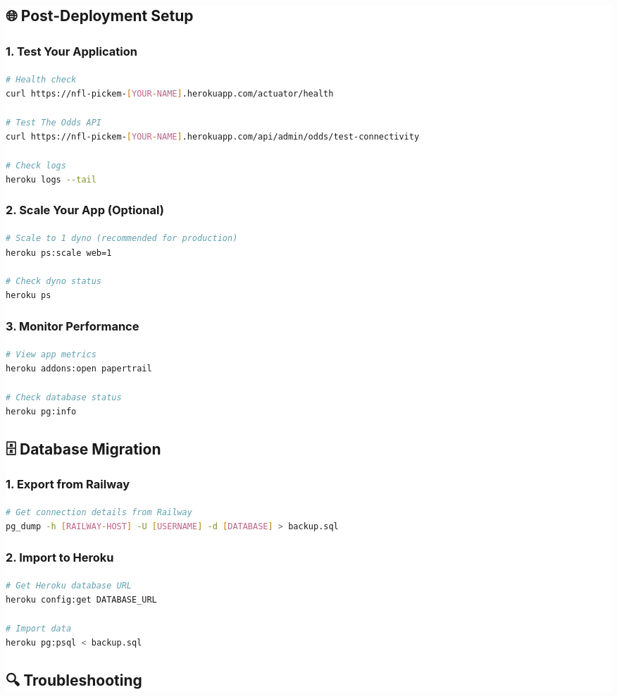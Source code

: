 ## 🌐 **Post-Deployment Setup**

### **1. Test Your Application**
```bash
# Health check
curl https://nfl-pickem-[YOUR-NAME].herokuapp.com/actuator/health

# Test The Odds API
curl https://nfl-pickem-[YOUR-NAME].herokuapp.com/api/admin/odds/test-connectivity

# Check logs
heroku logs --tail
```

### **2. Scale Your App (Optional)**
```bash
# Scale to 1 dyno (recommended for production)
heroku ps:scale web=1

# Check dyno status
heroku ps
```

### **3. Monitor Performance**
```bash
# View app metrics
heroku addons:open papertrail

# Check database status
heroku pg:info
```

## 🗄️ **Database Migration**

### **1. Export from Railway**
```bash
# Get connection details from Railway
pg_dump -h [RAILWAY-HOST] -U [USERNAME] -d [DATABASE] > backup.sql
```

### **2. Import to Heroku**
```bash
# Get Heroku database URL
heroku config:get DATABASE_URL

# Import data
heroku pg:psql < backup.sql
```

## 🔍 **Troubleshooting**
